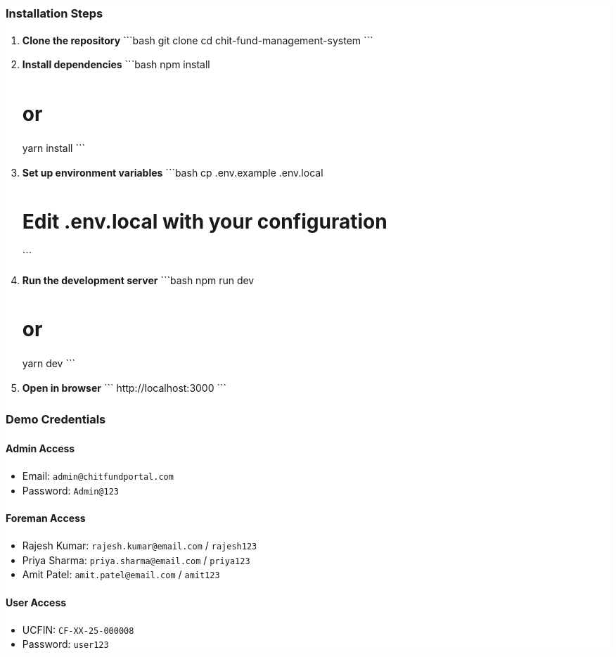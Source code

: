 ### **Installation Steps**

1. **Clone the repository**
   \`\`\`bash
   git clone <repository-url>
   cd chit-fund-management-system
   \`\`\`

2. **Install dependencies**
   \`\`\`bash
   npm install
   # or
   yarn install
   \`\`\`

3. **Set up environment variables**
   \`\`\`bash
   cp .env.example .env.local
   # Edit .env.local with your configuration
   \`\`\`

4. **Run the development server**
   \`\`\`bash
   npm run dev
   # or
   yarn dev
   \`\`\`

5. **Open in browser**
   \`\`\`
   http://localhost:3000
   \`\`\`

### **Demo Credentials**

#### **Admin Access**
- Email: `admin@chitfundportal.com`
- Password: `Admin@123`

#### **Foreman Access**
- Rajesh Kumar: `rajesh.kumar@email.com` / `rajesh123`
- Priya Sharma: `priya.sharma@email.com` / `priya123`
- Amit Patel: `amit.patel@email.com` / `amit123`

#### **User Access**
- UCFIN: `CF-XX-25-000008`
- Password: `user123`
